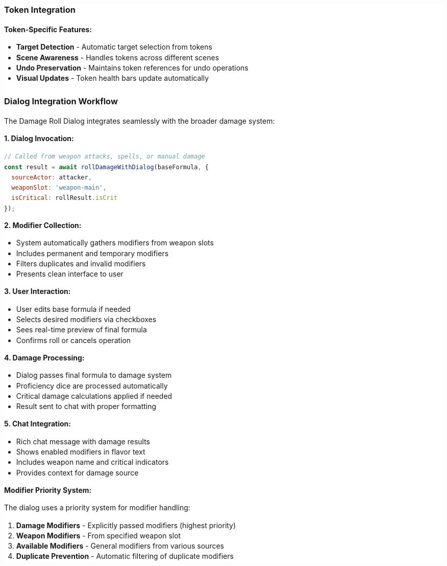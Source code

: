 ### Token Integration

**Token-Specific Features:**

* **Target Detection** - Automatic target selection from tokens
* **Scene Awareness** - Handles tokens across different scenes
* **Undo Preservation** - Maintains token references for undo operations
* **Visual Updates** - Token health bars update automatically

### Dialog Integration Workflow

The Damage Roll Dialog integrates seamlessly with the broader damage system:

**1. Dialog Invocation:**
```javascript
// Called from weapon attacks, spells, or manual damage
const result = await rollDamageWithDialog(baseFormula, {
  sourceActor: attacker,
  weaponSlot: 'weapon-main',
  isCritical: rollResult.isCrit
});
```

**2. Modifier Collection:**
* System automatically gathers modifiers from weapon slots
* Includes permanent and temporary modifiers
* Filters duplicates and invalid modifiers
* Presents clean interface to user

**3. User Interaction:**
* User edits base formula if needed
* Selects desired modifiers via checkboxes
* Sees real-time preview of final formula
* Confirms roll or cancels operation

**4. Damage Processing:**
* Dialog passes final formula to damage system
* Proficiency dice are processed automatically
* Critical damage calculations applied if needed
* Result sent to chat with proper formatting

**5. Chat Integration:**
* Rich chat message with damage results
* Shows enabled modifiers in flavor text
* Includes weapon name and critical indicators
* Provides context for damage source

**Modifier Priority System:**

The dialog uses a priority system for modifier handling:

1. **Damage Modifiers** - Explicitly passed modifiers (highest priority)
2. **Weapon Modifiers** - From specified weapon slot
3. **Available Modifiers** - General modifiers from various sources
4. **Duplicate Prevention** - Automatic filtering of duplicate modifiers
